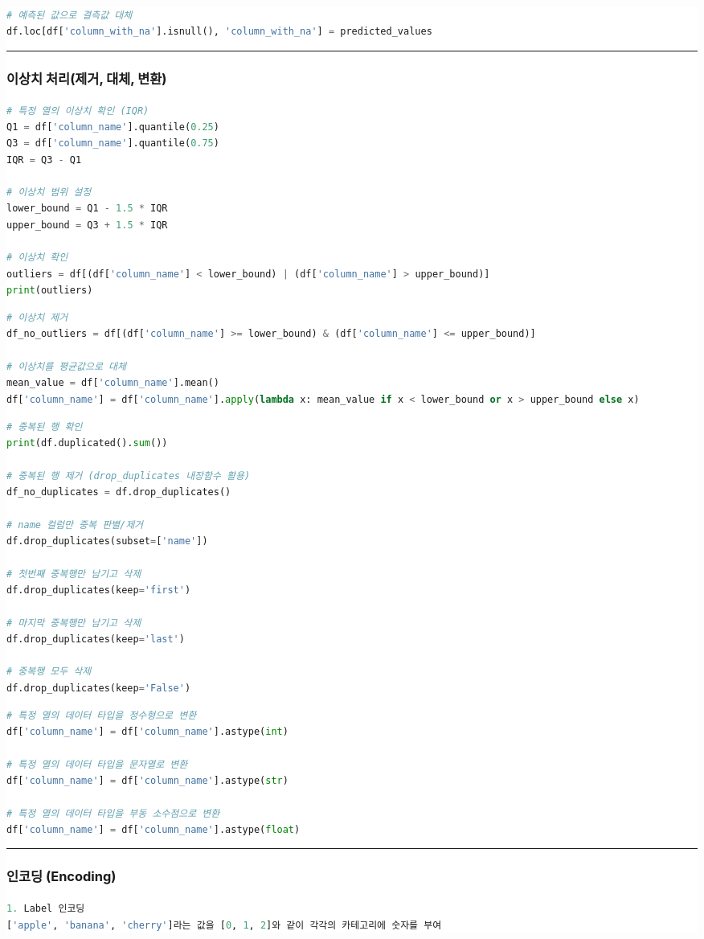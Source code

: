 ```py
# 예측된 값으로 결측값 대체
df.loc[df['column_with_na'].isnull(), 'column_with_na'] = predicted_values
```
---

### 이상치 처리(제거, 대체, 변환)
```py
# 특정 열의 이상치 확인 (IQR)
Q1 = df['column_name'].quantile(0.25)
Q3 = df['column_name'].quantile(0.75)
IQR = Q3 - Q1

# 이상치 범위 설정
lower_bound = Q1 - 1.5 * IQR
upper_bound = Q3 + 1.5 * IQR

# 이상치 확인
outliers = df[(df['column_name'] < lower_bound) | (df['column_name'] > upper_bound)]
print(outliers)
```

```py
# 이상치 제거
df_no_outliers = df[(df['column_name'] >= lower_bound) & (df['column_name'] <= upper_bound)]

# 이상치를 평균값으로 대체
mean_value = df['column_name'].mean()
df['column_name'] = df['column_name'].apply(lambda x: mean_value if x < lower_bound or x > upper_bound else x)
```
```py
# 중복된 행 확인
print(df.duplicated().sum())

# 중복된 행 제거 (drop_duplicates 내장함수 활용)
df_no_duplicates = df.drop_duplicates()

# name 컬럼만 중복 판별/제거
df.drop_duplicates(subset=['name'])

# 첫번째 중복행만 남기고 삭제
df.drop_duplicates(keep='first')

# 마지막 중복행만 남기고 삭제
df.drop_duplicates(keep='last')

# 중복행 모두 삭제
df.drop_duplicates(keep='False')
```
```py
# 특정 열의 데이터 타입을 정수형으로 변환
df['column_name'] = df['column_name'].astype(int)

# 특정 열의 데이터 타입을 문자열로 변환
df['column_name'] = df['column_name'].astype(str)

# 특정 열의 데이터 타입을 부동 소수점으로 변환
df['column_name'] = df['column_name'].astype(float)
```
---
### 인코딩 (Encoding)
```py
1. Label 인코딩
['apple', 'banana', 'cherry']라는 값을 [0, 1, 2]와 같이 각각의 카테고리에 숫자를 부여
```